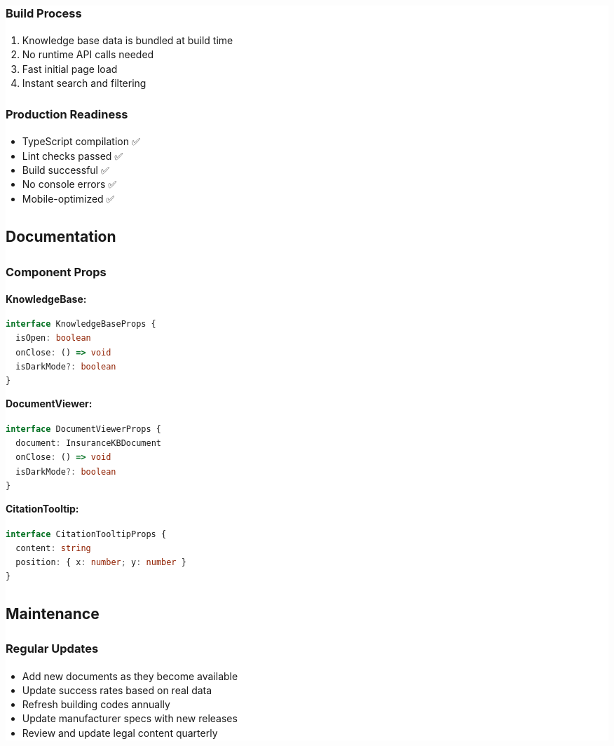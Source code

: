 ### Build Process
1. Knowledge base data is bundled at build time
2. No runtime API calls needed
3. Fast initial page load
4. Instant search and filtering

### Production Readiness
- TypeScript compilation ✅
- Lint checks passed ✅
- Build successful ✅
- No console errors ✅
- Mobile-optimized ✅

## Documentation

### Component Props

**KnowledgeBase:**
```typescript
interface KnowledgeBaseProps {
  isOpen: boolean
  onClose: () => void
  isDarkMode?: boolean
}
```

**DocumentViewer:**
```typescript
interface DocumentViewerProps {
  document: InsuranceKBDocument
  onClose: () => void
  isDarkMode?: boolean
}
```

**CitationTooltip:**
```typescript
interface CitationTooltipProps {
  content: string
  position: { x: number; y: number }
}
```

## Maintenance

### Regular Updates
- Add new documents as they become available
- Update success rates based on real data
- Refresh building codes annually
- Update manufacturer specs with new releases
- Review and update legal content quarterly
